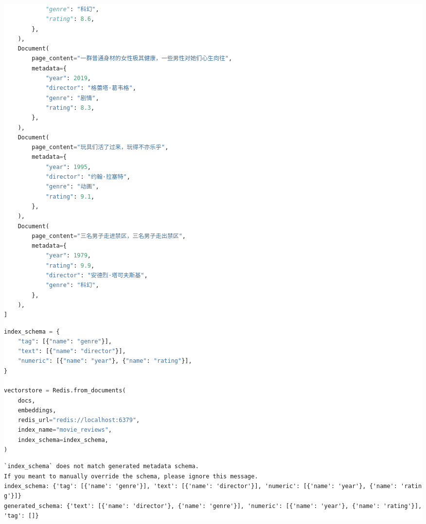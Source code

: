 ```python
            "genre": "科幻",
            "rating": 8.6,
        },
    ),
    Document(
        page_content="一群普通身材的女性极其健康，一些男性对她们心生向往",
        metadata={
            "year": 2019,
            "director": "格蕾塔·葛韦格",
            "genre": "剧情",
            "rating": 8.3,
        },
    ),
    Document(
        page_content="玩具们活了过来，玩得不亦乐乎",
        metadata={
            "year": 1995,
            "director": "约翰·拉塞特",
            "genre": "动画",
            "rating": 9.1,
        },
    ),
    Document(
        page_content="三名男子走进禁区，三名男子走出禁区",
        metadata={
            "year": 1979,
            "rating": 9.9,
            "director": "安德烈·塔可夫斯基",
            "genre": "科幻",
        },
    ),
]
```


```python
index_schema = {
    "tag": [{"name": "genre"}],
    "text": [{"name": "director"}],
    "numeric": [{"name": "year"}, {"name": "rating"}],
}

vectorstore = Redis.from_documents(
    docs,
    embeddings,
    redis_url="redis://localhost:6379",
    index_name="movie_reviews",
    index_schema=index_schema,
)
```
```output
`index_schema` does not match generated metadata schema.
If you meant to manually override the schema, please ignore this message.
index_schema: {'tag': [{'name': 'genre'}], 'text': [{'name': 'director'}], 'numeric': [{'name': 'year'}, {'name': 'rating'}]}
generated_schema: {'text': [{'name': 'director'}, {'name': 'genre'}], 'numeric': [{'name': 'year'}, {'name': 'rating'}], 'tag': []}
```

